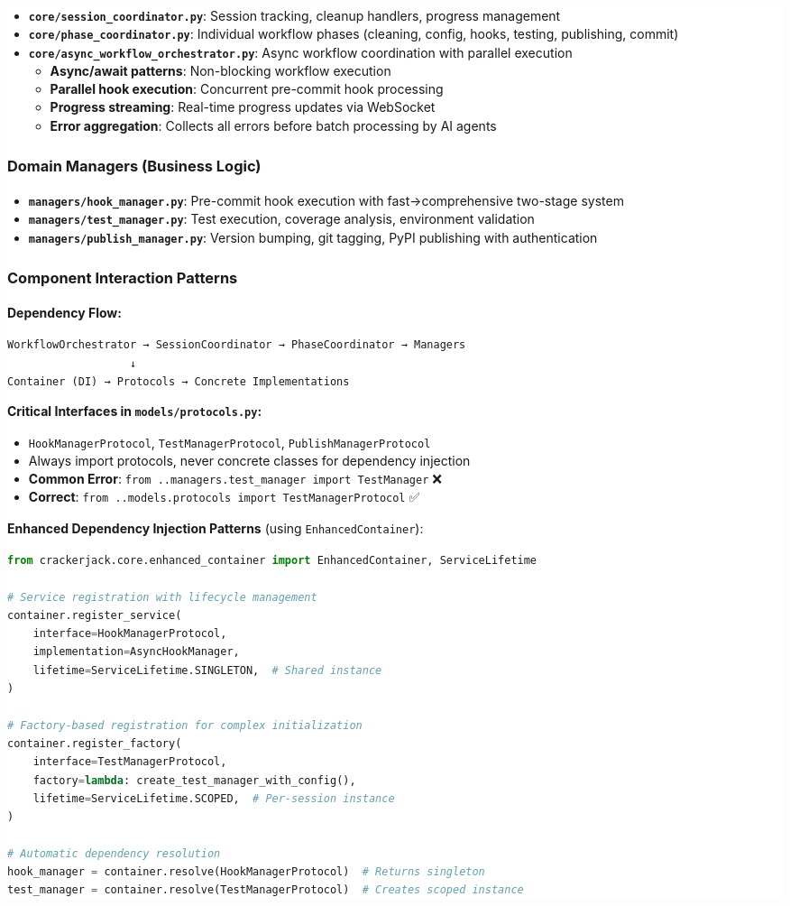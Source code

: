 - **`core/session_coordinator.py`**: Session tracking, cleanup handlers, progress management
- **`core/phase_coordinator.py`**: Individual workflow phases (cleaning, config, hooks, testing, publishing, commit)
- **`core/async_workflow_orchestrator.py`**: Async workflow coordination with parallel execution
  - **Async/await patterns**: Non-blocking workflow execution
  - **Parallel hook execution**: Concurrent pre-commit hook processing
  - **Progress streaming**: Real-time progress updates via WebSocket
  - **Error aggregation**: Collects all errors before batch processing by AI agents

### Domain Managers (Business Logic)

- **`managers/hook_manager.py`**: Pre-commit hook execution with fast→comprehensive two-stage system
- **`managers/test_manager.py`**: Test execution, coverage analysis, environment validation
- **`managers/publish_manager.py`**: Version bumping, git tagging, PyPI publishing with authentication

### Component Interaction Patterns

**Dependency Flow:**

```
WorkflowOrchestrator → SessionCoordinator → PhaseCoordinator → Managers
                   ↓
Container (DI) → Protocols → Concrete Implementations
```

**Critical Interfaces in `models/protocols.py`:**

- `HookManagerProtocol`, `TestManagerProtocol`, `PublishManagerProtocol`
- Always import protocols, never concrete classes for dependency injection
- **Common Error**: `from ..managers.test_manager import TestManager` ❌
- **Correct**: `from ..models.protocols import TestManagerProtocol` ✅

**Enhanced Dependency Injection Patterns** (using `EnhancedContainer`):

```python
from crackerjack.core.enhanced_container import EnhancedContainer, ServiceLifetime

# Service registration with lifecycle management
container.register_service(
    interface=HookManagerProtocol,
    implementation=AsyncHookManager,
    lifetime=ServiceLifetime.SINGLETON,  # Shared instance
)

# Factory-based registration for complex initialization
container.register_factory(
    interface=TestManagerProtocol,
    factory=lambda: create_test_manager_with_config(),
    lifetime=ServiceLifetime.SCOPED,  # Per-session instance
)

# Automatic dependency resolution
hook_manager = container.resolve(HookManagerProtocol)  # Returns singleton
test_manager = container.resolve(TestManagerProtocol)  # Creates scoped instance
```
